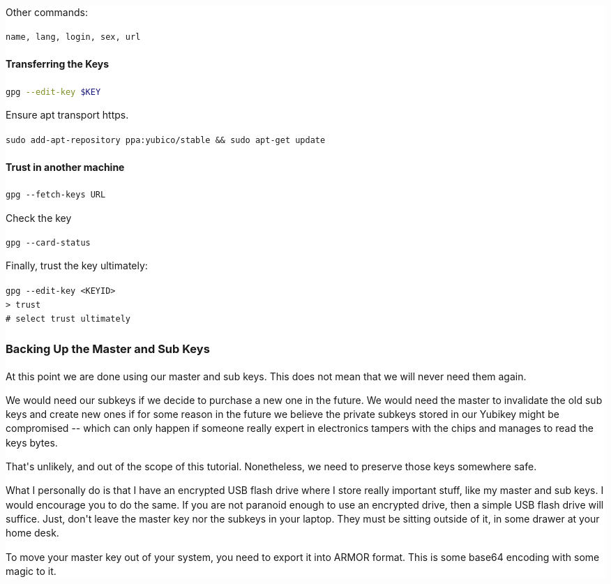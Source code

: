Other commands:

```bash
name, lang, login, sex, url
```

#### Transferring the Keys

```bash
gpg --edit-key $KEY
```


Ensure apt transport https.

```
sudo add-apt-repository ppa:yubico/stable && sudo apt-get update
```


#### Trust in another machine

```
gpg --fetch-keys URL
```

Check the key

```
gpg --card-status
```

Finally, trust the key ultimately:

```
gpg --edit-key <KEYID>
> trust
# select trust ultimately
```

### Backing Up the Master and Sub Keys

At this point we are done using our master and sub keys. This does not mean that we will never need them again.

We would need our subkeys if we decide to purchase a new one in the future. We would need the master to invalidate the old sub keys and create new ones if for some reason in the future we believe the private subkeys stored in our Yubikey might be compromised -- which can only happen if someone really expert in electronics tampers with the chips and manages to read the keys bytes.

That's unlikely, and out of the scope of this tutorial. Nonetheless, we need to preserve those keys somewhere safe.

What I personally do is that I have an encrypted USB flash drive where I store really important stuff, like my master and sub keys. I would encourage you to do the same. If you are not paranoid enough to use an encrypted drive, then a simple USB flash drive will suffice. Just, don't leave the master key nor the subkeys in your laptop. They must be sitting outside of it, in some drawer at your home desk.

To move your master key out of your system, you need to export it into ARMOR format. This is some base64 encoding with some magic to it. 
